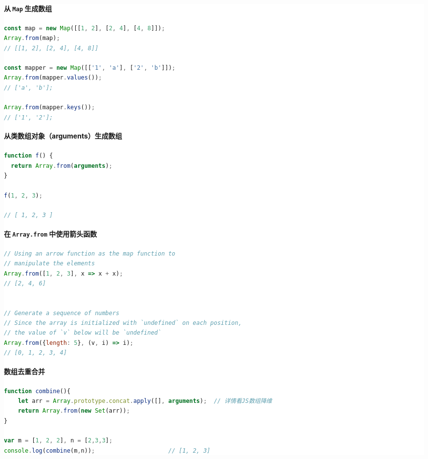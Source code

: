 #### 从 `Map` 生成数组

```js
const map = new Map([[1, 2], [2, 4], [4, 8]]);
Array.from(map);
// [[1, 2], [2, 4], [4, 8]]

const mapper = new Map([['1', 'a'], ['2', 'b']]);
Array.from(mapper.values());
// ['a', 'b'];

Array.from(mapper.keys());
// ['1', '2'];
```

#### 从类数组对象（arguments）生成数组

```js
function f() {
  return Array.from(arguments);
}

f(1, 2, 3);

// [ 1, 2, 3 ]
```

#### 在 `Array.from` 中使用箭头函数

```js
// Using an arrow function as the map function to
// manipulate the elements
Array.from([1, 2, 3], x => x + x);
// [2, 4, 6]


// Generate a sequence of numbers
// Since the array is initialized with `undefined` on each position,
// the value of `v` below will be `undefined`
Array.from({length: 5}, (v, i) => i);
// [0, 1, 2, 3, 4]
```

#### 数组去重合并

```javascript
function combine(){ 
    let arr = Array.prototype.concat.apply([], arguments);  // 详情看JS数组降维
    return Array.from(new Set(arr));
} 

var m = [1, 2, 2], n = [2,3,3]; 
console.log(combine(m,n));                     // [1, 2, 3]
```
